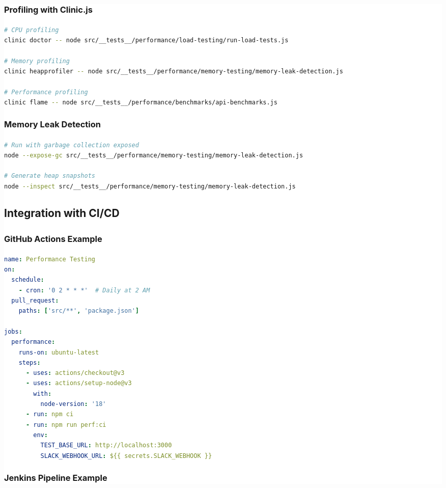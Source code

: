 ### Profiling with Clinic.js

```bash
# CPU profiling
clinic doctor -- node src/__tests__/performance/load-testing/run-load-tests.js

# Memory profiling  
clinic heapprofiler -- node src/__tests__/performance/memory-testing/memory-leak-detection.js

# Performance profiling
clinic flame -- node src/__tests__/performance/benchmarks/api-benchmarks.js
```

### Memory Leak Detection

```bash
# Run with garbage collection exposed
node --expose-gc src/__tests__/performance/memory-testing/memory-leak-detection.js

# Generate heap snapshots
node --inspect src/__tests__/performance/memory-testing/memory-leak-detection.js
```

## Integration with CI/CD

### GitHub Actions Example

```yaml
name: Performance Testing
on:
  schedule:
    - cron: '0 2 * * *'  # Daily at 2 AM
  pull_request:
    paths: ['src/**', 'package.json']

jobs:
  performance:
    runs-on: ubuntu-latest
    steps:
      - uses: actions/checkout@v3
      - uses: actions/setup-node@v3
        with:
          node-version: '18'
      - run: npm ci
      - run: npm run perf:ci
        env:
          TEST_BASE_URL: http://localhost:3000
          SLACK_WEBHOOK_URL: ${{ secrets.SLACK_WEBHOOK }}
```

### Jenkins Pipeline Example
